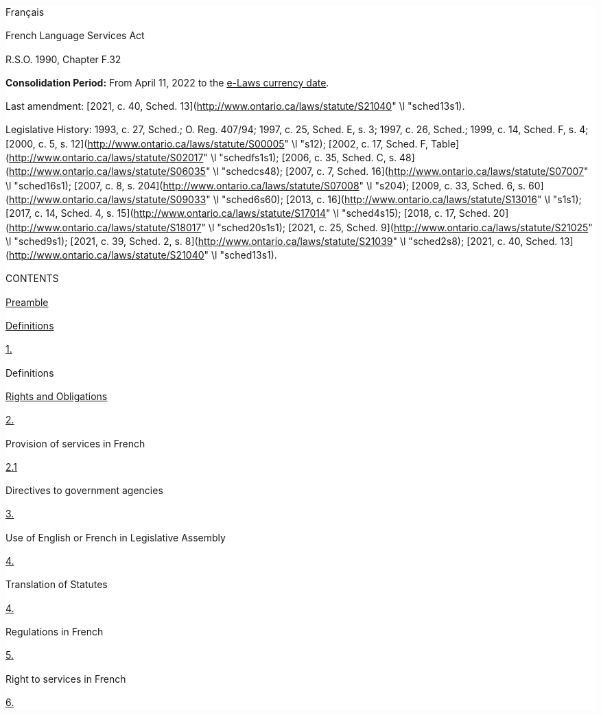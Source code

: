 [<a id="Top"></a>Français](http://www.ontario.ca/fr/lois/loi/90f32)

French Language Services Act

R\.S\.O\. 1990, Chapter F\.32

__Consolidation Period:__  From April 11, 2022 to the [e\-Laws currency date](http://www.e-laws.gov.on.ca/navigation?file=currencyDates&lang=en)\.

Last amendment: [2021, c\. 40, Sched\. 13](http://www.ontario.ca/laws/statute/S21040" \l "sched13s1)\.

Legislative History: 1993, c\. 27, Sched\.; O\. Reg\. 407/94; 1997, c\. 25, Sched\. E, s\. 3; 1997, c\. 26, Sched\.; 1999, c\. 14, Sched\. F, s\. 4; [2000, c\. 5, s\. 12](http://www.ontario.ca/laws/statute/S00005" \l "s12); [2002, c\. 17, Sched\. F, Table](http://www.ontario.ca/laws/statute/S02017" \l "schedfs1s1); [2006, c\. 35, Sched\. C, s\. 48](http://www.ontario.ca/laws/statute/S06035" \l "schedcs48); [2007, c\. 7, Sched\. 16](http://www.ontario.ca/laws/statute/S07007" \l "sched16s1); [2007, c\. 8, s\. 204](http://www.ontario.ca/laws/statute/S07008" \l "s204); [2009, c\. 33, Sched\. 6, s\. 60](http://www.ontario.ca/laws/statute/S09033" \l "sched6s60); [2013, c\. 16](http://www.ontario.ca/laws/statute/S13016" \l "s1s1); [2017, c\. 14, Sched\. 4, s\. 15](http://www.ontario.ca/laws/statute/S17014" \l "sched4s15); [2018, c\. 17, Sched\. 20](http://www.ontario.ca/laws/statute/S18017" \l "sched20s1s1); [2021, c\. 25, Sched\. 9](http://www.ontario.ca/laws/statute/S21025" \l "sched9s1); [2021, c\. 39, Sched\. 2, s\. 8](http://www.ontario.ca/laws/statute/S21039" \l "sched2s8); [2021, c\. 40, Sched\. 13](http://www.ontario.ca/laws/statute/S21040" \l "sched13s1)\.

CONTENTS

[Preamble](#BK0)

[Definitions](#BK1)

[1\.](#BK2)

Definitions

[Rights and Obligations](#BK3)

[2\.](#BK4)

Provision of services in French

[2\.1](#BK5)

Directives to government agencies

[3\.](#BK6)

Use of English or French in Legislative Assembly

[4\.](#BK7)

Translation of Statutes

[4\.](#BK8)

Regulations in French

[5\.](#BK9)

Right to services in French

[6\.](#BK10)
